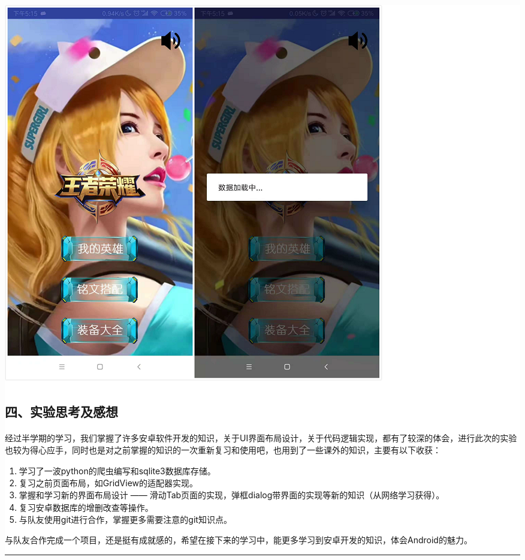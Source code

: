   ![img1](image/chensm_img6.png)
---

## 四、实验思考及感想
经过半学期的学习，我们掌握了许多安卓软件开发的知识，关于UI界面布局设计，关于代码逻辑实现，都有了较深的体会，进行此次的实验也较为得心应手，同时也是对之前掌握的知识的一次重新复习和使用吧，也用到了一些课外的知识，主要有以下收获：

1. 学习了一波python的爬虫编写和sqlite3数据库存储。
2. 复习之前页面布局，如GridView的适配器实现。
3. 掌握和学习新的界面布局设计 —— 滑动Tab页面的实现，弹框dialog带界面的实现等新的知识（从网络学习获得）。
4. 复习安卓数据库的增删改查等操作。
5. 与队友使用git进行合作，掌握更多需要注意的git知识点。

与队友合作完成一个项目，还是挺有成就感的，希望在接下来的学习中，能更多学习到安卓开发的知识，体会Android的魅力。


---
